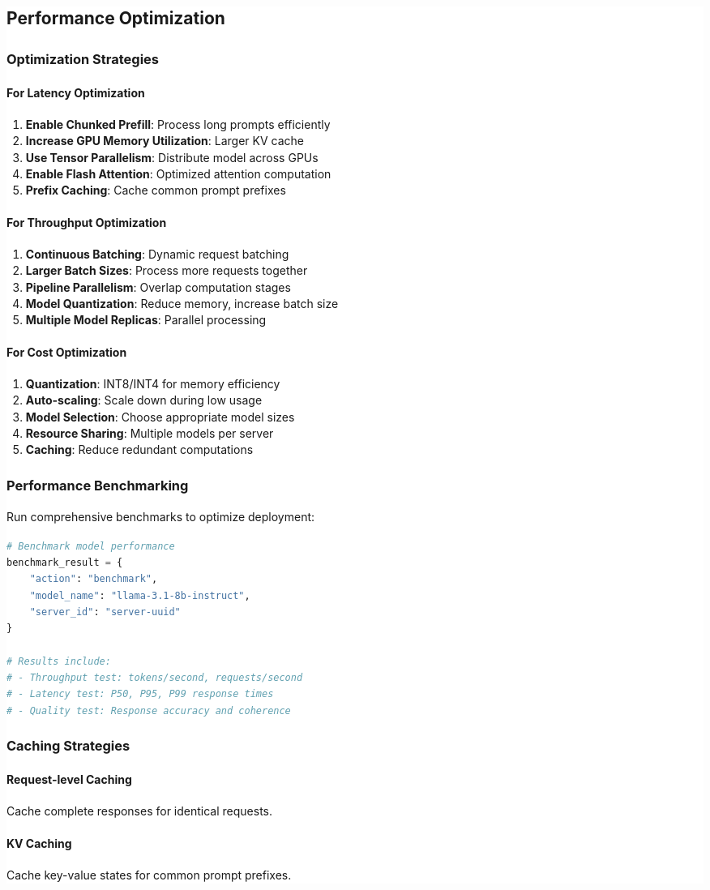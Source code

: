 ```python
```

## Performance Optimization

### Optimization Strategies

#### For Latency Optimization
1. **Enable Chunked Prefill**: Process long prompts efficiently
2. **Increase GPU Memory Utilization**: Larger KV cache
3. **Use Tensor Parallelism**: Distribute model across GPUs
4. **Enable Flash Attention**: Optimized attention computation
5. **Prefix Caching**: Cache common prompt prefixes

#### For Throughput Optimization
1. **Continuous Batching**: Dynamic request batching
2. **Larger Batch Sizes**: Process more requests together
3. **Pipeline Parallelism**: Overlap computation stages
4. **Model Quantization**: Reduce memory, increase batch size
5. **Multiple Model Replicas**: Parallel processing

#### For Cost Optimization
1. **Quantization**: INT8/INT4 for memory efficiency
2. **Auto-scaling**: Scale down during low usage
3. **Model Selection**: Choose appropriate model sizes
4. **Resource Sharing**: Multiple models per server
5. **Caching**: Reduce redundant computations

### Performance Benchmarking

Run comprehensive benchmarks to optimize deployment:

```python
# Benchmark model performance
benchmark_result = {
    "action": "benchmark",
    "model_name": "llama-3.1-8b-instruct",
    "server_id": "server-uuid"
}

# Results include:
# - Throughput test: tokens/second, requests/second
# - Latency test: P50, P95, P99 response times
# - Quality test: Response accuracy and coherence
```

### Caching Strategies

#### Request-level Caching
Cache complete responses for identical requests.

#### KV Caching
Cache key-value states for common prompt prefixes.
